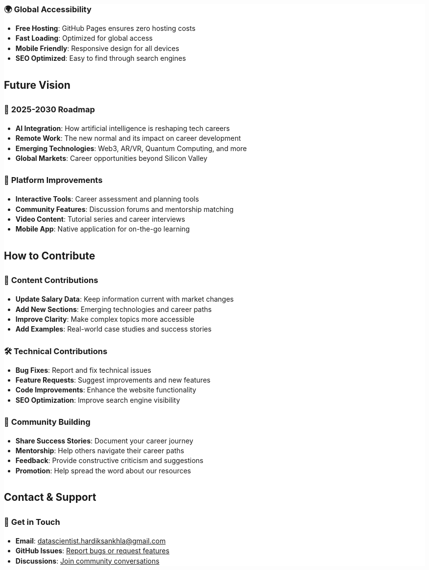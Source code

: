 ### 🌍 **Global Accessibility**
- **Free Hosting**: GitHub Pages ensures zero hosting costs
- **Fast Loading**: Optimized for global access
- **Mobile Friendly**: Responsive design for all devices
- **SEO Optimized**: Easy to find through search engines

## Future Vision

### 🚀 **2025-2030 Roadmap**
- **AI Integration**: How artificial intelligence is reshaping tech careers
- **Remote Work**: The new normal and its impact on career development
- **Emerging Technologies**: Web3, AR/VR, Quantum Computing, and more
- **Global Markets**: Career opportunities beyond Silicon Valley

### 🔧 **Platform Improvements**
- **Interactive Tools**: Career assessment and planning tools
- **Community Features**: Discussion forums and mentorship matching
- **Video Content**: Tutorial series and career interviews
- **Mobile App**: Native application for on-the-go learning

## How to Contribute

### 📝 **Content Contributions**
- **Update Salary Data**: Keep information current with market changes
- **Add New Sections**: Emerging technologies and career paths
- **Improve Clarity**: Make complex topics more accessible
- **Add Examples**: Real-world case studies and success stories

### 🛠️ **Technical Contributions**
- **Bug Fixes**: Report and fix technical issues
- **Feature Requests**: Suggest improvements and new features
- **Code Improvements**: Enhance the website functionality
- **SEO Optimization**: Improve search engine visibility

### 🤝 **Community Building**
- **Share Success Stories**: Document your career journey
- **Mentorship**: Help others navigate their career paths
- **Feedback**: Provide constructive criticism and suggestions
- **Promotion**: Help spread the word about our resources

## Contact & Support

### 📧 **Get in Touch**
- **Email**: <datascientist.hardiksankhla@gmail.com>
- **GitHub Issues**: [Report bugs or request features](https://github.com/Hardik-Sankhla/Tech-Career-Compass/issues)
- **Discussions**: [Join community conversations](https://github.com/Hardik-Sankhla/Tech-Career-Compass/discussions)
